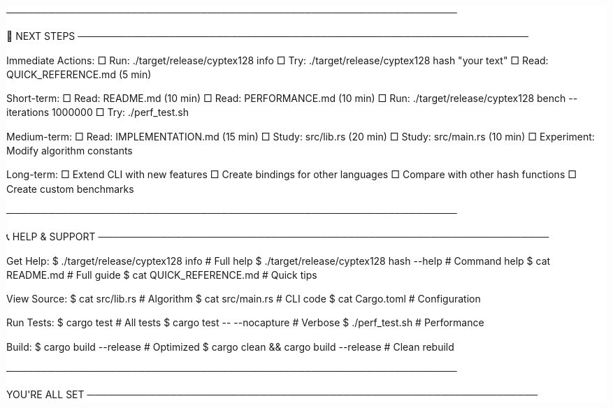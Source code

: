 ─────────────────────────────────────────────────────────────────

🚀 NEXT STEPS
─────────────────────────────────────────────────────────────────

Immediate Actions:
  □ Run: ./target/release/cyptex128 info
  □ Try: ./target/release/cyptex128 hash "your text"
  □ Read: QUICK_REFERENCE.md (5 min)

Short-term:
  □ Read: README.md (10 min)
  □ Read: PERFORMANCE.md (10 min)
  □ Run: ./target/release/cyptex128 bench --iterations 1000000
  □ Try: ./perf_test.sh

Medium-term:
  □ Read: IMPLEMENTATION.md (15 min)
  □ Study: src/lib.rs (20 min)
  □ Study: src/main.rs (10 min)
  □ Experiment: Modify algorithm constants

Long-term:
  □ Extend CLI with new features
  □ Create bindings for other languages
  □ Compare with other hash functions
  □ Create custom benchmarks

─────────────────────────────────────────────────────────────────

📞 HELP & SUPPORT
─────────────────────────────────────────────────────────────────

Get Help:
  $ ./target/release/cyptex128 info           # Full help
  $ ./target/release/cyptex128 hash --help    # Command help
  $ cat README.md                             # Full guide
  $ cat QUICK_REFERENCE.md                    # Quick tips

View Source:
  $ cat src/lib.rs                            # Algorithm
  $ cat src/main.rs                           # CLI code
  $ cat Cargo.toml                            # Configuration

Run Tests:
  $ cargo test                                # All tests
  $ cargo test -- --nocapture                # Verbose
  $ ./perf_test.sh                           # Performance

Build:
  $ cargo build --release                    # Optimized
  $ cargo clean && cargo build --release     # Clean rebuild

─────────────────────────────────────────────────────────────────

YOU'RE ALL SET
─────────────────────────────────────────────────────────────────
